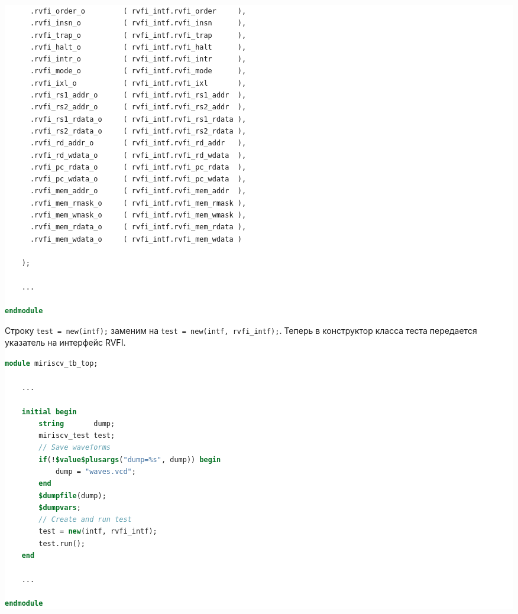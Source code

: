 ```SystemVerilog
      .rvfi_order_o         ( rvfi_intf.rvfi_order     ),
      .rvfi_insn_o          ( rvfi_intf.rvfi_insn      ),
      .rvfi_trap_o          ( rvfi_intf.rvfi_trap      ),
      .rvfi_halt_o          ( rvfi_intf.rvfi_halt      ),
      .rvfi_intr_o          ( rvfi_intf.rvfi_intr      ),
      .rvfi_mode_o          ( rvfi_intf.rvfi_mode      ),
      .rvfi_ixl_o           ( rvfi_intf.rvfi_ixl       ),
      .rvfi_rs1_addr_o      ( rvfi_intf.rvfi_rs1_addr  ),
      .rvfi_rs2_addr_o      ( rvfi_intf.rvfi_rs2_addr  ),
      .rvfi_rs1_rdata_o     ( rvfi_intf.rvfi_rs1_rdata ),
      .rvfi_rs2_rdata_o     ( rvfi_intf.rvfi_rs2_rdata ),
      .rvfi_rd_addr_o       ( rvfi_intf.rvfi_rd_addr   ),
      .rvfi_rd_wdata_o      ( rvfi_intf.rvfi_rd_wdata  ),
      .rvfi_pc_rdata_o      ( rvfi_intf.rvfi_pc_rdata  ),
      .rvfi_pc_wdata_o      ( rvfi_intf.rvfi_pc_wdata  ),
      .rvfi_mem_addr_o      ( rvfi_intf.rvfi_mem_addr  ),
      .rvfi_mem_rmask_o     ( rvfi_intf.rvfi_mem_rmask ),
      .rvfi_mem_wmask_o     ( rvfi_intf.rvfi_mem_wmask ),
      .rvfi_mem_rdata_o     ( rvfi_intf.rvfi_mem_rdata ),
      .rvfi_mem_wdata_o     ( rvfi_intf.rvfi_mem_wdata )

    );

    ...

endmodule
```

Строку `test = new(intf);` заменим на `test = new(intf, rvfi_intf);`. Теперь в конструктор класса теста передается указатель на интерфейс RVFI.


```SystemVerilog
module miriscv_tb_top;

    ...

    initial begin
        string       dump;
        miriscv_test test;
        // Save waveforms
        if(!$value$plusargs("dump=%s", dump)) begin
            dump = "waves.vcd";
        end
        $dumpfile(dump);
        $dumpvars;
        // Create and run test
        test = new(intf, rvfi_intf);
        test.run();
    end

    ...

endmodule
```
